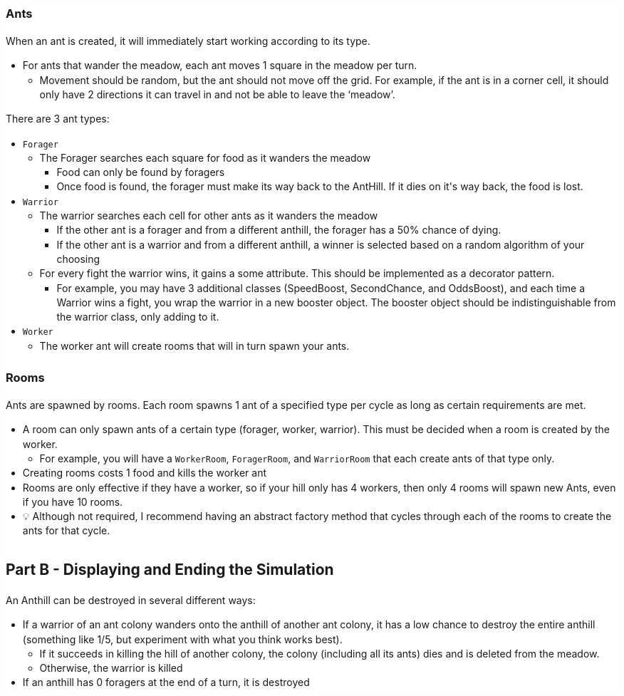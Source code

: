 ### Ants
When an ant is created, it will immediately start working according to its type.
* For ants that wander the meadow, each ant moves 1 square in the meadow per turn.
     * Movement should be random, but the ant should not move off the grid. For example, if the ant is in a corner cell, it should only have 2 directions it can travel in and not be able to leave the ‘meadow’.

There are 3 ant types:
* `Forager`
    * The Forager searches each square for food as it wanders the meadow
        * Food can only be found by foragers
        * Once food is found, the forager must make its way back to the AntHill. If it dies on it's way back, the food is lost.
* `Warrior`
    * The warrior searches each cell for other ants as it wanders the meadow
        * If the other ant is a forager and from a different anthill, the forager has a 50% chance of dying.
        * If the other ant is a warrior and from a different anthill, a winner is selected based on a random algorithm of your choosing
    * For every fight the warrior wins, it gains a some attribute. This should be implemented as a decorator pattern.
        * For example, you may have 3 additional classes (SpeedBoost, SecondChance, and OddsBoost), and each time a Warrior wins a fight, you wrap the warrior in a new booster object. The booster object should be indistinguishable from the warrior class, only adding to it.
* `Worker`
    * The worker ant will create rooms that will in turn spawn your ants.

### Rooms

Ants are spawned by rooms. Each room spawns 1 ant of a specified type per cycle as long as certain requirements are met.

* A room can only spawn ants of a certain type (forager, worker, warrior). This must be decided when a room is created by the worker.
    * For example, you will have a `WorkerRoom`, `ForagerRoom`, and `WarriorRoom` that each create ants of that type only.
* Creating rooms costs 1 food and kills the worker ant
* Rooms are only effective if they have a worker, so if your hill only has 4 workers, then only 4 rooms will spawn new Ants, even if you have 10 rooms.
* :bulb: Although not required, I recommend having an abstract factory method that cycles through each of the rooms to create the ants for that cycle.

## Part B - Displaying and Ending the Simulation

An Anthill can be destroyed in several different ways:

* If a warrior of an ant colony wanders onto the anthill of another ant colony, it has a low chance to destroy the entire anthill (something like 1/5, but experiment with what you think works best).
    * If it succeeds in killing the hill of another colony, the colony (including all its ants) dies and is deleted from the meadow.
    * Otherwise, the warrior is killed
* If an anthill has 0 foragers at the end of a turn, it is destroyed
